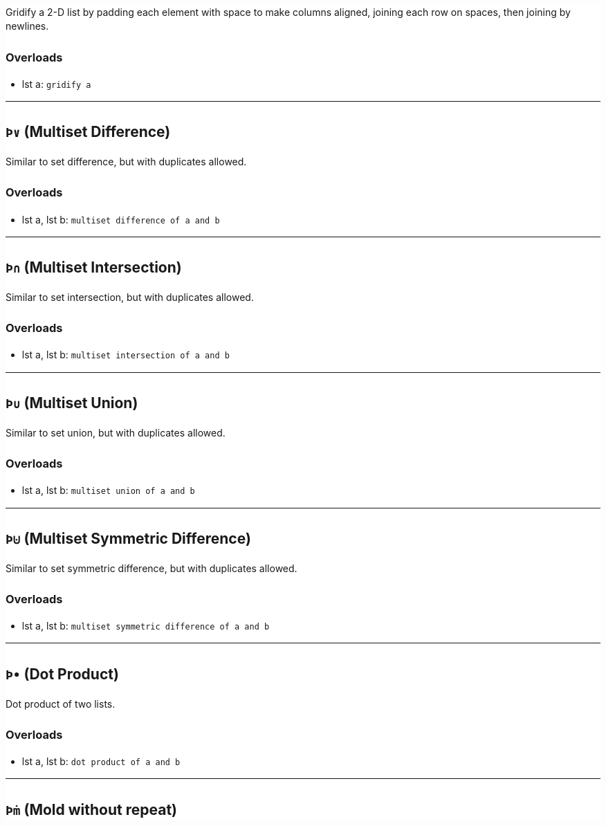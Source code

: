 Gridify a 2-D list by padding each element with space to make columns aligned, joining each row on spaces, then joining by newlines.

### Overloads

- lst a: `gridify a`
-------------------------------
## `` Þ∨ `` (Multiset Difference)

Similar to set difference, but with duplicates allowed.

### Overloads

- lst a, lst b: `multiset difference of a and b`
-------------------------------
## `` Þ∩ `` (Multiset Intersection)

Similar to set intersection, but with duplicates allowed.

### Overloads

- lst a, lst b: `multiset intersection of a and b`
-------------------------------
## `` Þ∪ `` (Multiset Union)

Similar to set union, but with duplicates allowed.

### Overloads

- lst a, lst b: `multiset union of a and b`
-------------------------------
## `` Þ⊍ `` (Multiset Symmetric Difference)

Similar to set symmetric difference, but with duplicates allowed.

### Overloads

- lst a, lst b: `multiset symmetric difference of a and b`
-------------------------------
## `` Þ• `` (Dot Product)

Dot product of two lists.

### Overloads

- lst a, lst b: `dot product of a and b`
-------------------------------
## `` Þṁ `` (Mold without repeat)
